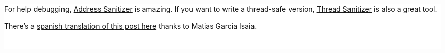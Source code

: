 For help debugging, <a href="https://code.google.com/p/address-sanitizer/wiki/AddressSanitizer">Address Sanitizer</a> is amazing. If you want to write a thread-safe version, <a href="https://code.google.com/p/data-race-test/wiki/ThreadSanitizer">Thread Sanitizer</a> is also a great tool.

There’s a <a href="http://mgarciaisaia.github.io/tutorial-c/blog/2014/12/26/un-tutorial-rapido-para-implementar-y-debuggear-malloc/">spanish translation of this post here</a> thanks to Matias Garcia Isaia.

&nbsp;

